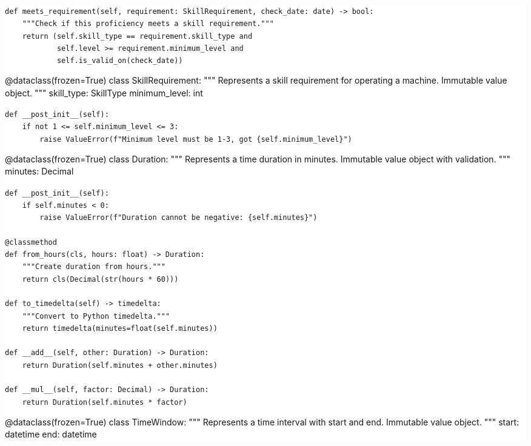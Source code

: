    def meets_requirement(self, requirement: SkillRequirement, check_date: date) -> bool:
        """Check if this proficiency meets a skill requirement."""
        return (self.skill_type == requirement.skill_type and
                self.level >= requirement.minimum_level and
                self.is_valid_on(check_date))


@dataclass(frozen=True)
class SkillRequirement:
    """
    Represents a skill requirement for operating a machine.
    Immutable value object.
    """
    skill_type: SkillType
    minimum_level: int

    def __post_init__(self):
        if not 1 <= self.minimum_level <= 3:
            raise ValueError(f"Minimum level must be 1-3, got {self.minimum_level}")


@dataclass(frozen=True)
class Duration:
    """
    Represents a time duration in minutes.
    Immutable value object with validation.
    """
    minutes: Decimal

    def __post_init__(self):
        if self.minutes < 0:
            raise ValueError(f"Duration cannot be negative: {self.minutes}")

    @classmethod
    def from_hours(cls, hours: float) -> Duration:
        """Create duration from hours."""
        return cls(Decimal(str(hours * 60)))

    def to_timedelta(self) -> timedelta:
        """Convert to Python timedelta."""
        return timedelta(minutes=float(self.minutes))

    def __add__(self, other: Duration) -> Duration:
        return Duration(self.minutes + other.minutes)

    def __mul__(self, factor: Decimal) -> Duration:
        return Duration(self.minutes * factor)


@dataclass(frozen=True)
class TimeWindow:
    """
    Represents a time interval with start and end.
    Immutable value object.
    """
    start: datetime
    end: datetime
